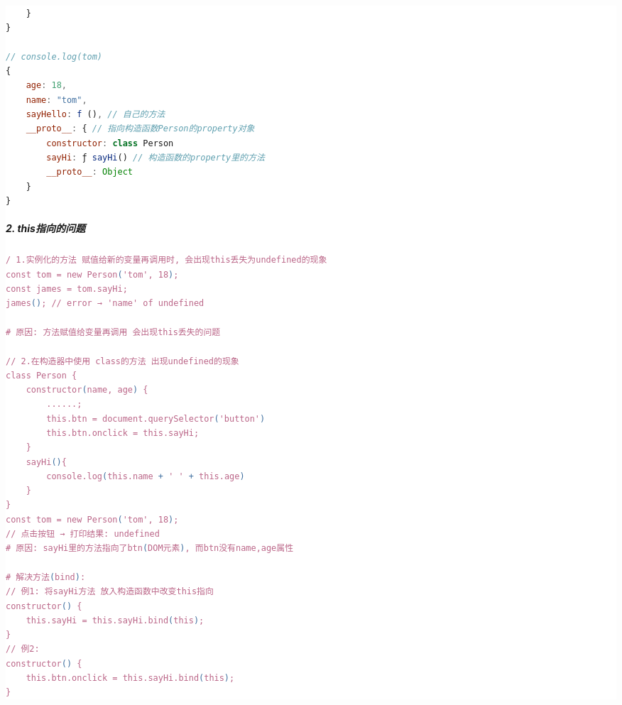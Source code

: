 ```js
    }
}

// console.log(tom)
{
    age: 18,
	name: "tom",
    sayHello: f (), // 自己的方法
	__proto__: { // 指向构造函数Person的property对象
        constructor: class Person
        sayHi: ƒ sayHi() // 构造函数的property里的方法
        __proto__: Object
    }
}
```

##### 2. this指向的问题

```js
/ 1.实例化的方法 赋值给新的变量再调用时, 会出现this丢失为undefined的现象
const tom = new Person('tom', 18);
const james = tom.sayHi;
james(); // error → 'name' of undefined

# 原因: 方法赋值给变量再调用 会出现this丢失的问题

// 2.在构造器中使用 class的方法 出现undefined的现象
class Person {
    constructor(name, age) {
        ......;
        this.btn = document.querySelector('button')
        this.btn.onclick = this.sayHi;
    }
    sayHi(){
        console.log(this.name + ' ' + this.age)
    }
}
const tom = new Person('tom', 18);
// 点击按钮 → 打印结果: undefined
# 原因: sayHi里的方法指向了btn(DOM元素), 而btn没有name,age属性

# 解决方法(bind):
// 例1: 将sayHi方法 放入构造函数中改变this指向
constructor() {
    this.sayHi = this.sayHi.bind(this);
}
// 例2: 
constructor() {
    this.btn.onclick = this.sayHi.bind(this);
}
```
